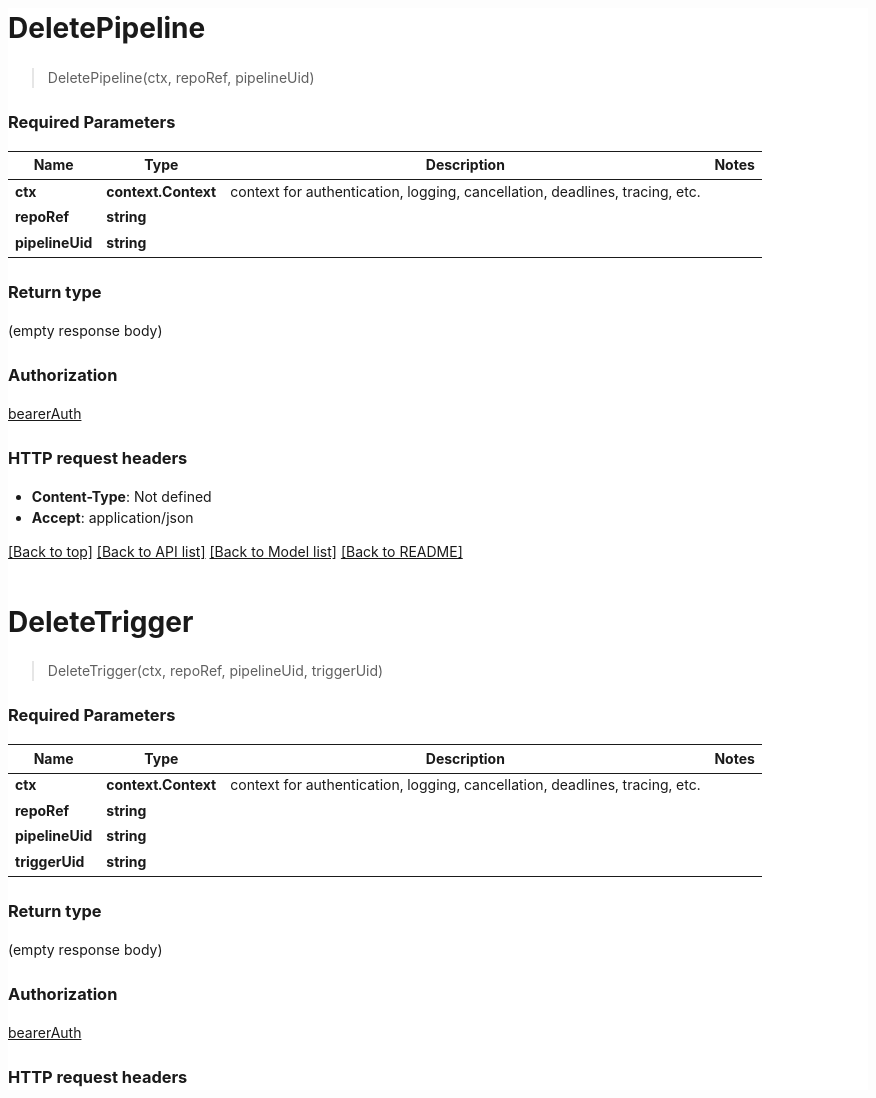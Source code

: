 # **DeletePipeline**
> DeletePipeline(ctx, repoRef, pipelineUid)


### Required Parameters

Name | Type | Description  | Notes
------------- | ------------- | ------------- | -------------
 **ctx** | **context.Context** | context for authentication, logging, cancellation, deadlines, tracing, etc.
  **repoRef** | **string**|  | 
  **pipelineUid** | **string**|  | 

### Return type

 (empty response body)

### Authorization

[bearerAuth](../README.md#bearerAuth)

### HTTP request headers

 - **Content-Type**: Not defined
 - **Accept**: application/json

[[Back to top]](#) [[Back to API list]](../README.md#documentation-for-api-endpoints) [[Back to Model list]](../README.md#documentation-for-models) [[Back to README]](../README.md)

# **DeleteTrigger**
> DeleteTrigger(ctx, repoRef, pipelineUid, triggerUid)


### Required Parameters

Name | Type | Description  | Notes
------------- | ------------- | ------------- | -------------
 **ctx** | **context.Context** | context for authentication, logging, cancellation, deadlines, tracing, etc.
  **repoRef** | **string**|  | 
  **pipelineUid** | **string**|  | 
  **triggerUid** | **string**|  | 

### Return type

 (empty response body)

### Authorization

[bearerAuth](../README.md#bearerAuth)

### HTTP request headers
